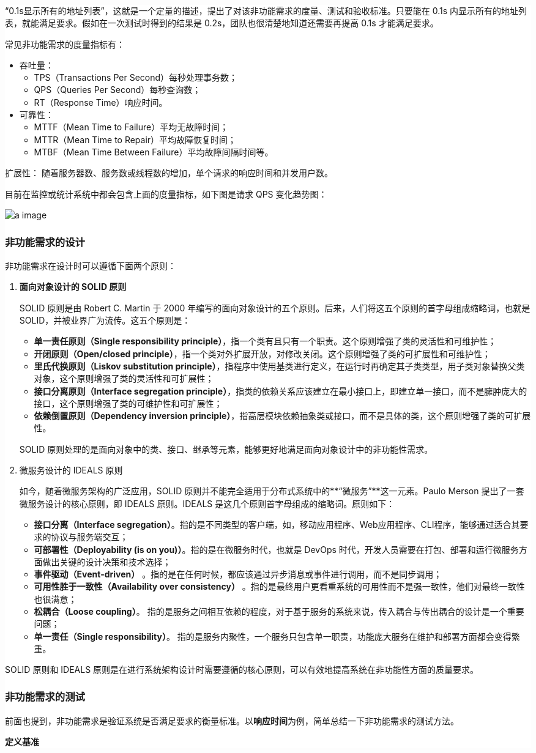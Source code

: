 “0.1s显示所有的地址列表”，这就是一个定量的描述，提出了对该非功能需求的度量、测试和验收标准。只要能在 0.1s 内显示所有的地址列表，就能满足要求。假如在一次测试时得到的结果是 0.2s，团队也很清楚地知道还需要再提高 0.1s 才能满足要求。

常见非功能需求的度量指标有：

- 吞吐量： 
  - TPS（Transactions Per Second）每秒处理事务数；
  - QPS（Queries Per Second）每秒查询数；
  - RT（Response Time）响应时间。
- 可靠性：
  - MTTF（Mean Time to Failure）平均无故障时间；
  - MTTR（Mean Time to Repair）平均故障恢复时间；
  - MTBF（Mean Time Between Failure）平均故障间隔时间等。

扩展性： 随着服务器数、服务数或线程数的增加，单个请求的响应时间和并发用户数。

目前在监控或统计系统中都会包含上面的度量指标，如下图是请求 QPS 变化趋势图：

![a image](https://github.com/maxpixelton/assert/devops/docker-05-4.png)

### 非功能需求的设计

非功能需求在设计时可以遵循下面两个原则：

1. **面向对象设计的 SOLID 原则**

   SOLID 原则是由 Robert C. Martin 于 2000 年编写的面向对象设计的五个原则。后来，人们将这五个原则的首字母组成缩略词，也就是 SOLID，并被业界广为流传。这五个原则是：

   - **单一责任原则（Single responsibility principle）**，指一个类有且只有一个职责。这个原则增强了类的灵活性和可维护性；
   - **开闭原则（Open/closed principle）**，指一个类对外扩展开放，对修改关闭。这个原则增强了类的可扩展性和可维护性；
   - **里氏代换原则（Liskov substitution principle）**，指程序中使用基类进行定义，在运行时再确定其子类类型，用子类对象替换父类对象，这个原则增强了类的灵活性和可扩展性；
   - **接口分离原则（Interface segregation principle）**，指类的依赖关系应该建立在最小接口上，即建立单一接口，而不是臃肿庞大的接口，这个原则增强了类的可维护性和可扩展性；
   - **依赖倒置原则（Dependency inversion principle）**，指高层模块依赖抽象类或接口，而不是具体的类，这个原则增强了类的可扩展性。

   SOLID 原则处理的是面向对象中的类、接口、继承等元素，能够更好地满足面向对象设计中的非功能性需求。

2. 微服务设计的 IDEALS 原则

   如今，随着微服务架构的广泛应用，SOLID 原则并不能完全适用于分布式系统中的**“微服务”**这一元素。Paulo Merson 提出了一套微服务设计的核心原则，即 IDEALS 原则。IDEALS 是这几个原则首字母组成的缩略词。原则如下：

   - **接口分离（Interface segregation）**。指的是不同类型的客户端，如，移动应用程序、Web应用程序、CLI程序，能够通过适合其要求的协议与服务端交互；
   - **可部署性（Deployability (is on you)）**。指的是在微服务时代，也就是 DevOps 时代，开发人员需要在打包、部署和运行微服务方面做出关键的设计决策和技术选择；
   - **事件驱动（Event-driven）** 。指的是在任何时候，都应该通过异步消息或事件进行调用，而不是同步调用；
   - **可用性胜于一致性（Availability over consistency）** 。指的是最终用户更看重系统的可用性而不是强一致性，他们对最终一致性也很满意；
   - **松耦合（Loose coupling）**。 指的是服务之间相互依赖的程度，对于基于服务的系统来说，传入耦合与传出耦合的设计是一个重要问题；
   - **单一责任（Single responsibility）**。 指的是服务内聚性，一个服务只包含单一职责，功能庞大服务在维护和部署方面都会变得繁重。

SOLID 原则和 IDEALS 原则是在进行系统架构设计时需要遵循的核心原则，可以有效地提高系统在非功能性方面的质量要求。

### 非功能需求的测试

前面也提到，非功能需求是验证系统是否满足要求的衡量标准。以**响应时间**为例，简单总结一下非功能需求的测试方法。

**定义基准**
